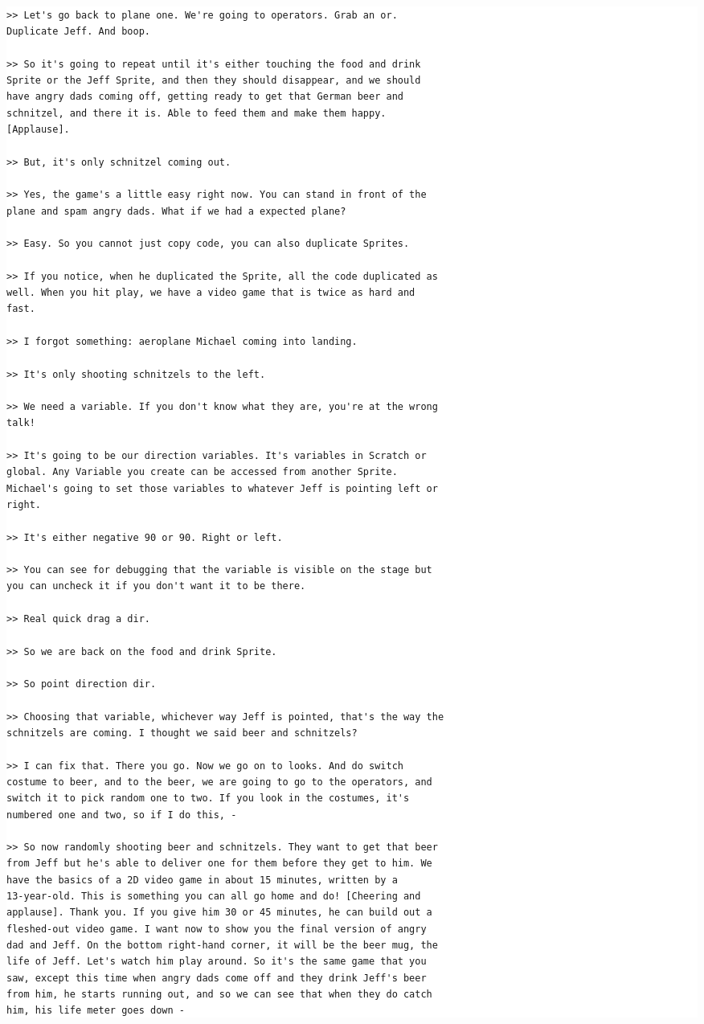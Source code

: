     >> Let's go back to plane one. We're going to operators. Grab an or.
    Duplicate Jeff. And boop. 

    >> So it's going to repeat until it's either touching the food and drink
    Sprite or the Jeff Sprite, and then they should disappear, and we should
    have angry dads coming off, getting ready to get that German beer and
    schnitzel, and there it is. Able to feed them and make them happy.
    [Applause]. 

    >> But, it's only schnitzel coming out. 

    >> Yes, the game's a little easy right now. You can stand in front of the
    plane and spam angry dads. What if we had a expected plane? 

    >> Easy. So you cannot just copy code, you can also duplicate Sprites. 

    >> If you notice, when he duplicated the Sprite, all the code duplicated as
    well. When you hit play, we have a video game that is twice as hard and
    fast. 

    >> I forgot something: aeroplane Michael coming into landing. 

    >> It's only shooting schnitzels to the left. 

    >> We need a variable. If you don't know what they are, you're at the wrong
    talk! 

    >> It's going to be our direction variables. It's variables in Scratch or
    global. Any Variable you create can be accessed from another Sprite.
    Michael's going to set those variables to whatever Jeff is pointing left or
    right. 

    >> It's either negative 90 or 90. Right or left. 

    >> You can see for debugging that the variable is visible on the stage but
    you can uncheck it if you don't want it to be there. 

    >> Real quick drag a dir. 

    >> So we are back on the food and drink Sprite. 

    >> So point direction dir. 

    >> Choosing that variable, whichever way Jeff is pointed, that's the way the
    schnitzels are coming. I thought we said beer and schnitzels? 

    >> I can fix that. There you go. Now we go on to looks. And do switch
    costume to beer, and to the beer, we are going to go to the operators, and
    switch it to pick random one to two. If you look in the costumes, it's
    numbered one and two, so if I do this, - 

    >> So now randomly shooting beer and schnitzels. They want to get that beer
    from Jeff but he's able to deliver one for them before they get to him. We
    have the basics of a 2D video game in about 15 minutes, written by a
    13-year-old. This is something you can all go home and do! [Cheering and
    applause]. Thank you. If you give him 30 or 45 minutes, he can build out a
    fleshed-out video game. I want now to show you the final version of angry
    dad and Jeff. On the bottom right-hand corner, it will be the beer mug, the
    life of Jeff. Let's watch him play around. So it's the same game that you
    saw, except this time when angry dads come off and they drink Jeff's beer
    from him, he starts running out, and so we can see that when they do catch
    him, his life meter goes down - 
